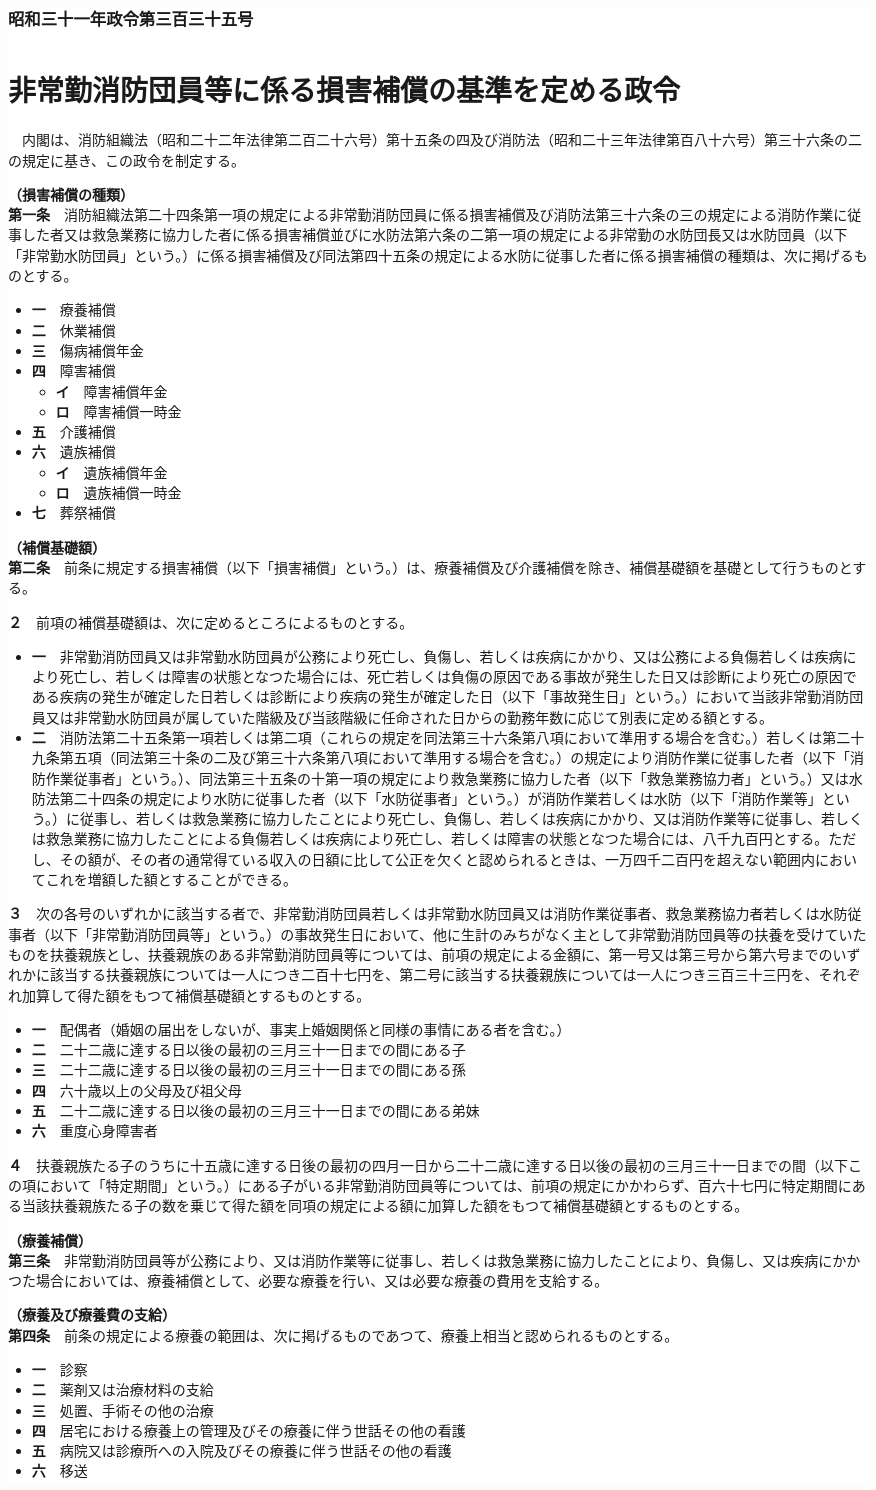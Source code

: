### 昭和三十一年政令第三百三十五号  
# 非常勤消防団員等に係る損害補償の基準を定める政令  
　内閣は、消防組織法（昭和二十二年法律第二百二十六号）第十五条の四及び消防法（昭和二十三年法律第百八十六号）第三十六条の二の規定に基き、この政令を制定する。  
  
**（損害補償の種類）**  
**第一条**　消防組織法第二十四条第一項の規定による非常勤消防団員に係る損害補償及び消防法第三十六条の三の規定による消防作業に従事した者又は救急業務に協力した者に係る損害補償並びに水防法第六条の二第一項の規定による非常勤の水防団長又は水防団員（以下「非常勤水防団員」という。）に係る損害補償及び同法第四十五条の規定による水防に従事した者に係る損害補償の種類は、次に掲げるものとする。  
* **一**　療養補償  
* **二**　休業補償  
* **三**　傷病補償年金  
* **四**　障害補償  
	* **イ**　障害補償年金  
	* **ロ**　障害補償一時金  
* **五**　介護補償  
* **六**　遺族補償  
	* **イ**　遺族補償年金  
	* **ロ**　遺族補償一時金  
* **七**　葬祭補償  
  
**（補償基礎額）**  
**第二条**　前条に規定する損害補償（以下「損害補償」という。）は、療養補償及び介護補償を除き、補償基礎額を基礎として行うものとする。  
  
**２**　前項の補償基礎額は、次に定めるところによるものとする。  
* **一**　非常勤消防団員又は非常勤水防団員が公務により死亡し、負傷し、若しくは疾病にかかり、又は公務による負傷若しくは疾病により死亡し、若しくは障害の状態となつた場合には、死亡若しくは負傷の原因である事故が発生した日又は診断により死亡の原因である疾病の発生が確定した日若しくは診断により疾病の発生が確定した日（以下「事故発生日」という。）において当該非常勤消防団員又は非常勤水防団員が属していた階級及び当該階級に任命された日からの勤務年数に応じて別表に定める額とする。  
* **二**　消防法第二十五条第一項若しくは第二項（これらの規定を同法第三十六条第八項において準用する場合を含む。）若しくは第二十九条第五項（同法第三十条の二及び第三十六条第八項において準用する場合を含む。）の規定により消防作業に従事した者（以下「消防作業従事者」という。）、同法第三十五条の十第一項の規定により救急業務に協力した者（以下「救急業務協力者」という。）又は水防法第二十四条の規定により水防に従事した者（以下「水防従事者」という。）が消防作業若しくは水防（以下「消防作業等」という。）に従事し、若しくは救急業務に協力したことにより死亡し、負傷し、若しくは疾病にかかり、又は消防作業等に従事し、若しくは救急業務に協力したことによる負傷若しくは疾病により死亡し、若しくは障害の状態となつた場合には、八千九百円とする。ただし、その額が、その者の通常得ている収入の日額に比して公正を欠くと認められるときは、一万四千二百円を超えない範囲内においてこれを増額した額とすることができる。  
  
**３**　次の各号のいずれかに該当する者で、非常勤消防団員若しくは非常勤水防団員又は消防作業従事者、救急業務協力者若しくは水防従事者（以下「非常勤消防団員等」という。）の事故発生日において、他に生計のみちがなく主として非常勤消防団員等の扶養を受けていたものを扶養親族とし、扶養親族のある非常勤消防団員等については、前項の規定による金額に、第一号又は第三号から第六号までのいずれかに該当する扶養親族については一人につき二百十七円を、第二号に該当する扶養親族については一人につき三百三十三円を、それぞれ加算して得た額をもつて補償基礎額とするものとする。  
* **一**　配偶者（婚姻の届出をしないが、事実上婚姻関係と同様の事情にある者を含む。）  
* **二**　二十二歳に達する日以後の最初の三月三十一日までの間にある子  
* **三**　二十二歳に達する日以後の最初の三月三十一日までの間にある孫  
* **四**　六十歳以上の父母及び祖父母  
* **五**　二十二歳に達する日以後の最初の三月三十一日までの間にある弟妹  
* **六**　重度心身障害者  
  
**４**　扶養親族たる子のうちに十五歳に達する日後の最初の四月一日から二十二歳に達する日以後の最初の三月三十一日までの間（以下この項において「特定期間」という。）にある子がいる非常勤消防団員等については、前項の規定にかかわらず、百六十七円に特定期間にある当該扶養親族たる子の数を乗じて得た額を同項の規定による額に加算した額をもつて補償基礎額とするものとする。  
  
**（療養補償）**  
**第三条**　非常勤消防団員等が公務により、又は消防作業等に従事し、若しくは救急業務に協力したことにより、負傷し、又は疾病にかかつた場合においては、療養補償として、必要な療養を行い、又は必要な療養の費用を支給する。  
  
**（療養及び療養費の支給）**  
**第四条**　前条の規定による療養の範囲は、次に掲げるものであつて、療養上相当と認められるものとする。  
* **一**　診察  
* **二**　薬剤又は治療材料の支給  
* **三**　処置、手術その他の治療  
* **四**　居宅における療養上の管理及びその療養に伴う世話その他の看護  
* **五**　病院又は診療所への入院及びその療養に伴う世話その他の看護  
* **六**　移送  
  